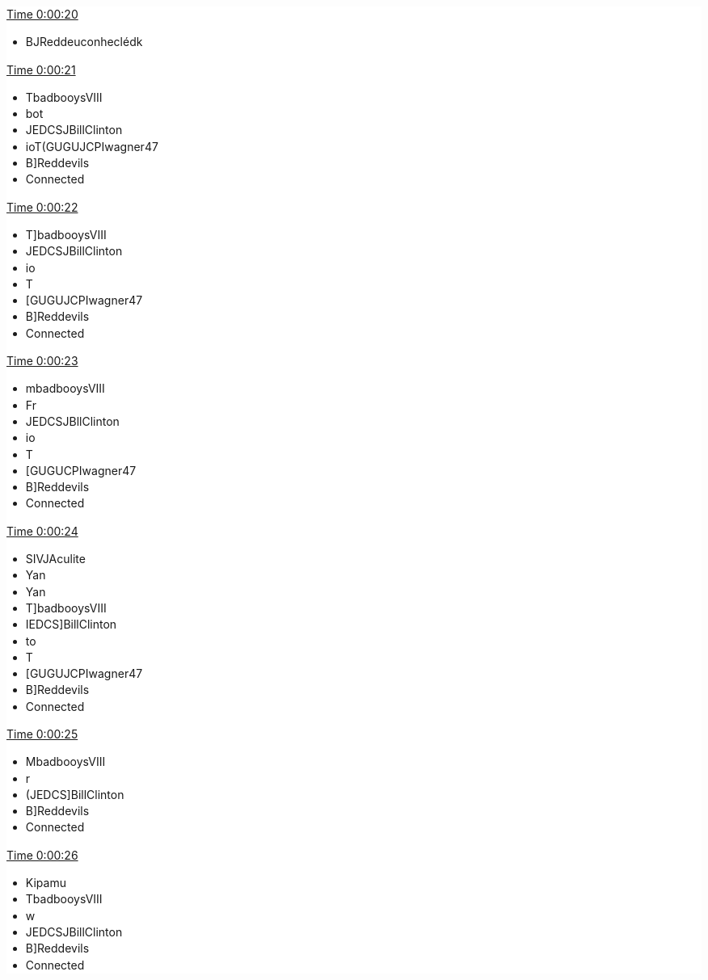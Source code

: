  [Time 0:00:20](https://youtu.be/tHFtE8vHqOs?t=15) 
- BJReddeuconheclédk 

 [Time 0:00:21](https://youtu.be/tHFtE8vHqOs?t=16) 
- TbadbooysVIII 
- bot 
- JEDCSJBillClinton 
- ioT(GUGUJCPIwagner47 
- B]Reddevils 
- Connected 

 [Time 0:00:22](https://youtu.be/tHFtE8vHqOs?t=17) 
- T]badbooysVIII 
- JEDCSJBillClinton 
- io 
- T 
- [GUGUJCPIwagner47 
- B]Reddevils 
- Connected 

 [Time 0:00:23](https://youtu.be/tHFtE8vHqOs?t=18) 
- mbadbooysVIII 
- Fr 
- JEDCSJBllClinton 
- io 
- T 
- [GUGUCPIwagner47 
- B]Reddevils 
- Connected 

 [Time 0:00:24](https://youtu.be/tHFtE8vHqOs?t=19) 
- SIVJAculite 
- Yan 
- Yan 
- T]badbooysVIII 
- IEDCS]BillClinton 
- to 
- T 
- [GUGUJCPIwagner47 
- B]Reddevils 
- Connected 

 [Time 0:00:25](https://youtu.be/tHFtE8vHqOs?t=20) 
- MbadbooysVIII 
- r 
- (JEDCS]BillClinton 
- B]Reddevils 
- Connected 

 [Time 0:00:26](https://youtu.be/tHFtE8vHqOs?t=21) 
- Kipamu 
- TbadbooysVIII 
- w 
- JEDCSJBillClinton 
- B]Reddevils 
- Connected 
